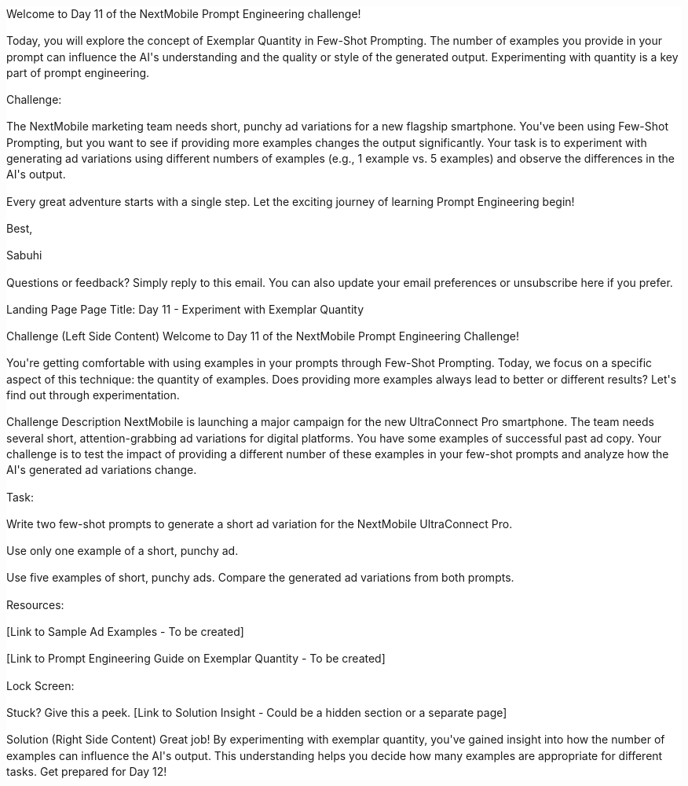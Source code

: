Welcome to Day 11 of the NextMobile Prompt Engineering challenge!

Today, you will explore the concept of Exemplar Quantity in Few-Shot Prompting. The number of examples you provide in your prompt can influence the AI's understanding and the quality or style of the generated output. Experimenting with quantity is a key part of prompt engineering.

Challenge:

The NextMobile marketing team needs short, punchy ad variations for a new flagship smartphone. You've been using Few-Shot Prompting, but you want to see if providing more examples changes the output significantly. Your task is to experiment with generating ad variations using different numbers of examples (e.g., 1 example vs. 5 examples) and observe the differences in the AI's output.

Every great adventure starts with a single step. Let the exciting journey of learning Prompt Engineering begin!

Best,

Sabuhi

Questions or feedback? Simply reply to this email. You can also update your email preferences or unsubscribe here if you prefer.

Landing Page
Page Title: Day 11 - Experiment with Exemplar Quantity

Challenge (Left Side Content)
Welcome to Day 11 of the NextMobile Prompt Engineering Challenge!

You're getting comfortable with using examples in your prompts through Few-Shot Prompting. Today, we focus on a specific aspect of this technique: the quantity of examples. Does providing more examples always lead to better or different results? Let's find out through experimentation.

Challenge Description
NextMobile is launching a major campaign for the new UltraConnect Pro smartphone. The team needs several short, attention-grabbing ad variations for digital platforms. You have some examples of successful past ad copy. Your challenge is to test the impact of providing a different number of these examples in your few-shot prompts and analyze how the AI's generated ad variations change.

Task:

Write two few-shot prompts to generate a short ad variation for the NextMobile UltraConnect Pro.

Use only one example of a short, punchy ad.

Use five examples of short, punchy ads.
Compare the generated ad variations from both prompts.

Resources:

[Link to Sample Ad Examples - To be created]

[Link to Prompt Engineering Guide on Exemplar Quantity - To be created]

Lock Screen:

Stuck? Give this a peek. [Link to Solution Insight - Could be a hidden section or a separate page]

Solution (Right Side Content)
Great job! By experimenting with exemplar quantity, you've gained insight into how the number of examples can influence the AI's output. This understanding helps you decide how many examples are appropriate for different tasks. Get prepared for Day 12!
